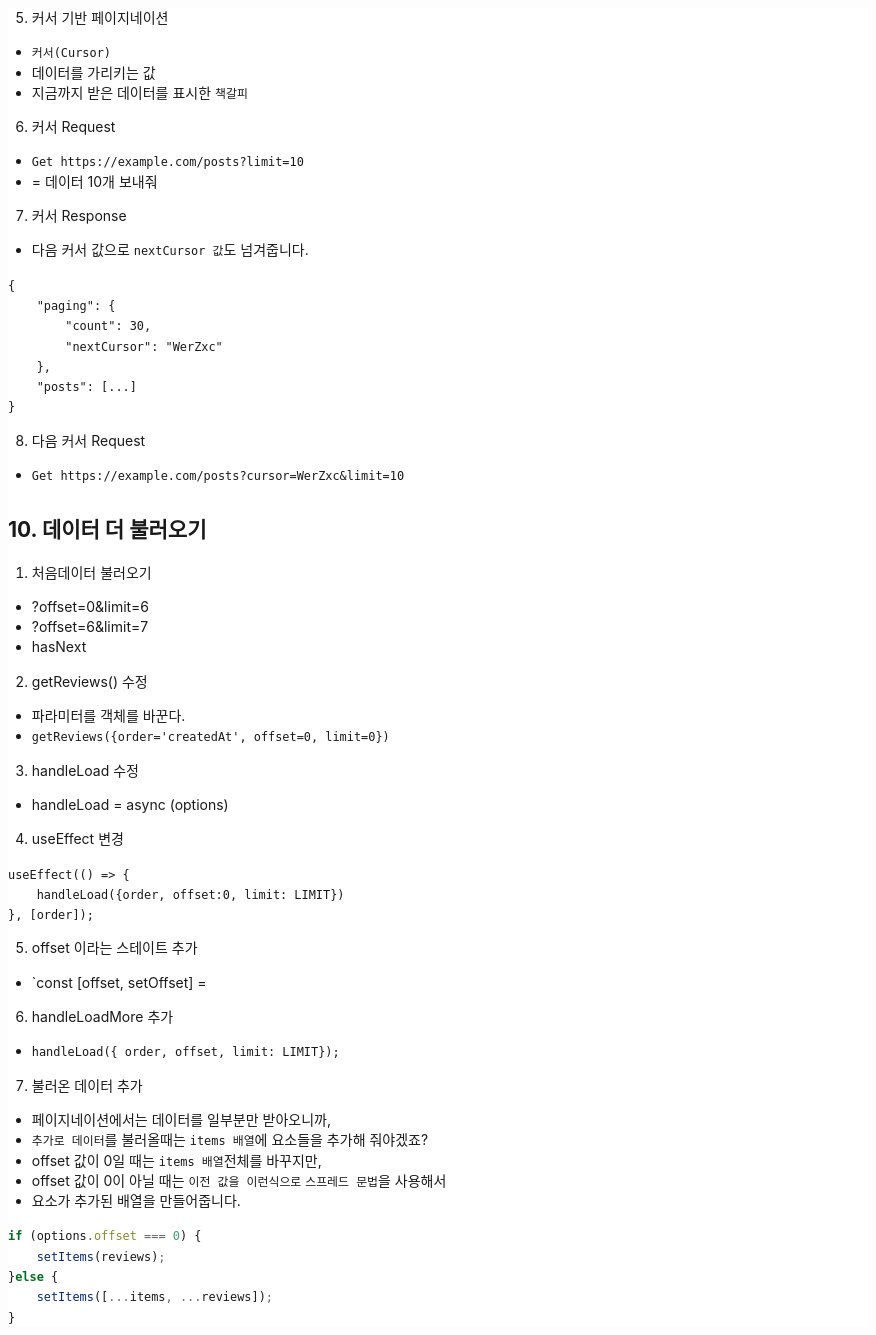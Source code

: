 5. 커서 기반 페이지네이션
  - `커서(Cursor)`
  - 데이터를 가리키는 값
  - 지금까지 받은 데이터를 표시한 `책갈피`

6. 커서 Request
  - `Get https://example.com/posts?limit=10`
  - = 데이터 10개 보내줘

7. 커서 Response
  - 다음 커서 값으로 `nextCursor 값`도 넘겨줍니다.
```
{
    "paging": {
        "count": 30,
        "nextCursor": "WerZxc"
    },
    "posts": [...]
}
```

8. 다음 커서 Request
  - `Get https://example.com/posts?cursor=WerZxc&limit=10`

## 10. 데이터 더 불러오기
1. 처음데이터 불러오기
  - ?offset=0&limit=6
  - ?offset=6&limit=7
  - hasNext

2. getReviews() 수정
  - 파라미터를 객체를 바꾼다.
  - `getReviews({order='createdAt', offset=0, limit=0})`

3. handleLoad 수정
  - handleLoad = async (options)

4. useEffect 변경
```
useEffect(() => {
    handleLoad({order, offset:0, limit: LIMIT})
}, [order]);
```

5. offset 이라는 스테이트 추가
  - `const [offset, setOffset] = 

6. handleLoadMore 추가
  - `handleLoad({ order, offset, limit: LIMIT});`

7. 불러온 데이터 추가
  - 페이지네이션에서는 데이터를 일부분만 받아오니까,
  - `추가로 데이터`를 불러올때는 `items 배열`에 요소들을 추가해 줘야겠죠?
  - offset 값이 0일 때는 `items 배열`전체를 바꾸지만, 
  - offset 값이 0이 아닐 때는 `이전 값을 이런식으로` `스프레드 문법`을 사용해서 
  - 요소가 추가된 배열을 만들어줍니다.
```js
if (options.offset === 0) {
    setItems(reviews);
}else {
    setItems([...items, ...reviews]);
}
```
